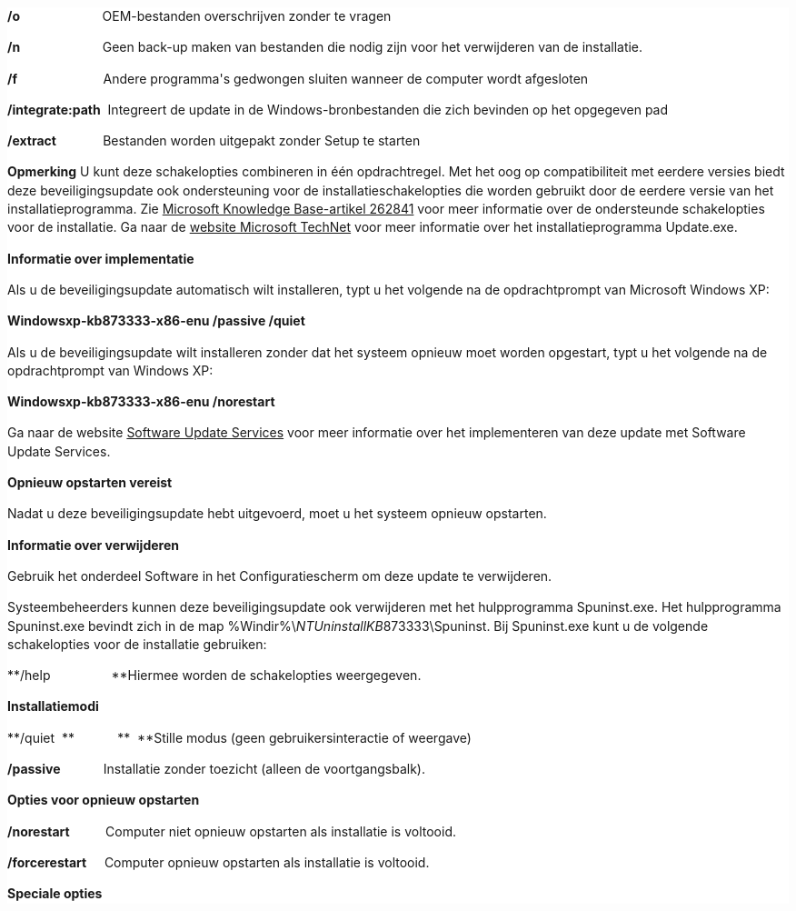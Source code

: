 **/o**                       OEM-bestanden overschrijven zonder te vragen

**/n**                       Geen back-up maken van bestanden die nodig zijn voor het verwijderen van de installatie.

**/f**                        Andere programma's gedwongen sluiten wanneer de computer wordt afgesloten

**/integrate:path**  Integreert de update in de Windows-bronbestanden die zich bevinden op het opgegeven pad

**/extract**             Bestanden worden uitgepakt zonder Setup te starten

**Opmerking** U kunt deze schakelopties combineren in één opdrachtregel. Met het oog op compatibiliteit met eerdere versies biedt deze beveiligingsupdate ook ondersteuning voor de installatieschakelopties die worden gebruikt door de eerdere versie van het installatieprogramma. Zie [Microsoft Knowledge Base-artikel 262841](http://support.microsoft.com/kb/262841) voor meer informatie over de ondersteunde schakelopties voor de installatie. Ga naar de [website Microsoft TechNet](http://go.microsoft.com/fwlink/?linkid=38951) voor meer informatie over het installatieprogramma Update.exe.

**Informatie over implementatie**

Als u de beveiligingsupdate automatisch wilt installeren, typt u het volgende na de opdrachtprompt van Microsoft Windows XP:

**Windowsxp-kb873333-x86-enu /passive /quiet**

Als u de beveiligingsupdate wilt installeren zonder dat het systeem opnieuw moet worden opgestart, typt u het volgende na de opdrachtprompt van Windows XP:

**Windowsxp-kb873333-x86-enu /norestart**

Ga naar de website [Software Update Services](http://go.microsoft.com/fwlink/?linkid=21125) voor meer informatie over het implementeren van deze update met Software Update Services.

**Opnieuw opstarten vereist**

Nadat u deze beveiligingsupdate hebt uitgevoerd, moet u het systeem opnieuw opstarten.

**Informatie over verwijderen**

Gebruik het onderdeel Software in het Configuratiescherm om deze update te verwijderen.

Systeembeheerders kunnen deze beveiligingsupdate ook verwijderen met het hulpprogramma Spuninst.exe. Het hulpprogramma Spuninst.exe bevindt zich in de map %Windir%\\$NTUninstallKB873333$\\Spuninst. Bij Spuninst.exe kunt u de volgende schakelopties voor de installatie gebruiken:

**/help                 **Hiermee worden de schakelopties weergegeven.

**Installatiemodi**

**/quiet  **            **  **Stille modus (geen gebruikersinteractie of weergave)

**/passive**            Installatie zonder toezicht (alleen de voortgangsbalk).

**Opties voor opnieuw opstarten**

**/norestart**          Computer niet opnieuw opstarten als installatie is voltooid.

**/forcerestart**     Computer opnieuw opstarten als installatie is voltooid.

**Speciale opties**
